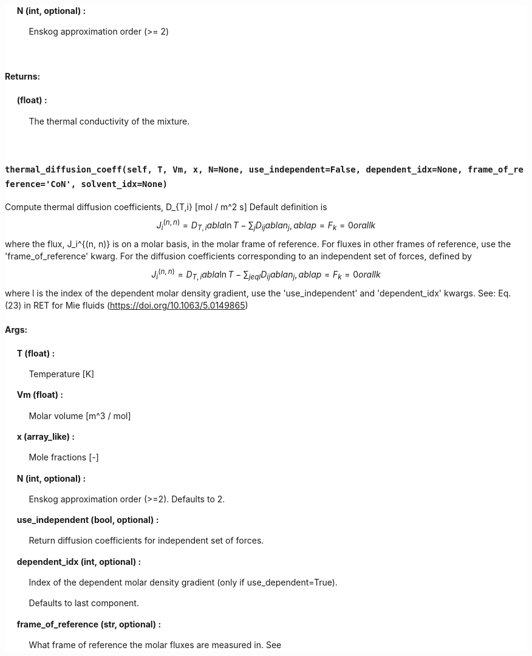 &nbsp;&nbsp;&nbsp;&nbsp; **N (int, optional) :** 

&nbsp;&nbsp;&nbsp;&nbsp; &nbsp;&nbsp;&nbsp;&nbsp;  Enskog approximation order (>= 2)

&nbsp;&nbsp;&nbsp;&nbsp; &nbsp;&nbsp;&nbsp;&nbsp; 

#### Returns:

&nbsp;&nbsp;&nbsp;&nbsp; **(float) :** 

&nbsp;&nbsp;&nbsp;&nbsp; &nbsp;&nbsp;&nbsp;&nbsp;  The thermal conductivity of the mixture.

&nbsp;&nbsp;&nbsp;&nbsp; &nbsp;&nbsp;&nbsp;&nbsp; 

### `thermal_diffusion_coeff(self, T, Vm, x, N=None, use_independent=False, dependent_idx=None, frame_of_reference='CoN', solvent_idx=None)`
Compute thermal diffusion coefficients, D_{T,i} [mol / m^2 s] Default definition is $$J_i^{(n, n)} = D_{T,i} abla \ln T - \sum_j D_{ij} abla n_j, abla p = F_k = 0 orall k$$ where the flux, J_i^{(n, n)} is on a molar basis, in the molar frame of reference. For fluxes in other frames of reference, use the 'frame_of_reference' kwarg. For the diffusion coefficients corresponding to an independent set of forces, defined by $$J_i^{(n, n)} = D_{T,i} abla \ln T - \sum_{j eq l} D_{ij} abla n_j, abla p = F_k = 0 orall k$$ where l is the index of the dependent molar density gradient, use the 'use_independent' and 'dependent_idx' kwargs. See: Eq. (23) in RET for Mie fluids (https://doi.org/10.1063/5.0149865)

#### Args:

&nbsp;&nbsp;&nbsp;&nbsp; **T (float) :** 

&nbsp;&nbsp;&nbsp;&nbsp; &nbsp;&nbsp;&nbsp;&nbsp;  Temperature [K]

&nbsp;&nbsp;&nbsp;&nbsp; **Vm (float) :** 

&nbsp;&nbsp;&nbsp;&nbsp; &nbsp;&nbsp;&nbsp;&nbsp;  Molar volume [m^3 / mol]

&nbsp;&nbsp;&nbsp;&nbsp; **x (array_like) :** 

&nbsp;&nbsp;&nbsp;&nbsp; &nbsp;&nbsp;&nbsp;&nbsp;  Mole fractions [-]

&nbsp;&nbsp;&nbsp;&nbsp; **N (int, optional) :** 

&nbsp;&nbsp;&nbsp;&nbsp; &nbsp;&nbsp;&nbsp;&nbsp;  Enskog approximation order (>=2). Defaults to 2.

&nbsp;&nbsp;&nbsp;&nbsp; **use_independent (bool, optional) :** 

&nbsp;&nbsp;&nbsp;&nbsp; &nbsp;&nbsp;&nbsp;&nbsp;  Return diffusion coefficients for independent set of forces.

&nbsp;&nbsp;&nbsp;&nbsp; **dependent_idx (int, optional) :** 

&nbsp;&nbsp;&nbsp;&nbsp; &nbsp;&nbsp;&nbsp;&nbsp;  Index of the dependent molar density gradient (only if use_dependent=True).

&nbsp;&nbsp;&nbsp;&nbsp; &nbsp;&nbsp;&nbsp;&nbsp; Defaults to last component.

&nbsp;&nbsp;&nbsp;&nbsp; **frame_of_reference (str, optional) :** 

&nbsp;&nbsp;&nbsp;&nbsp; &nbsp;&nbsp;&nbsp;&nbsp;  What frame of reference the molar fluxes are measured in. See
